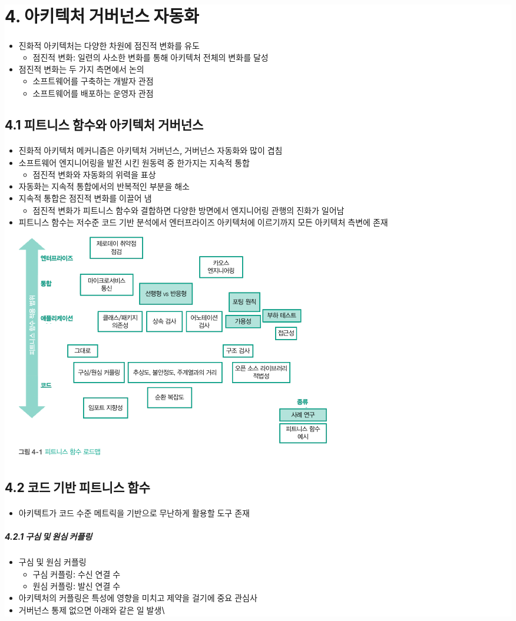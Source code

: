 # 4. 아키텍처 거버넌스 자동화
- 진화적 아키텍처는 다양한 차원에 점진적 변화를 유도
  - 점진적 변화: 일련의 사소한 변화를 통해 아키텍처 전체의 변화를 달성
- 점진적 변화는 두 가지 측면에서 논의
  - 소프트웨어를 구축하는 개발자 관점
  - 소프트웨어를 배포하는 운영자 관점

## 4.1 피트니스 함수와 아키텍처 거버넌스
- 진화적 아키텍처 메커니즘은 아키텍처 거버넌스, 거버넌스 자동화와 많이 겹침
- 소프트웨어 엔지니어링을 발전 시킨 원동력 중 한가지는 지속적 통합
  - 점진적 변화와 자동화의 위력을 표상
- 자동화는 지속적 통합에서의 반복적인 부분을 해소
- 지속적 통합은 점진적 변화를 이끌어 냄
  - 점진적 변화가 피트니스 함수와 결합하면 다양한 방면에서 엔지니어링 관행의 진화가 일어남
- 피트니스 함수는 저수준 코드 기반 분석에서 엔터프라이즈 아키텍처에 이르기까지 모든 아키텍처 측변에 존재\
![img_1.png](img_1.png)

## 4.2 코드 기반 피트니스 함수
- 아키텍트가 코드 수준 메트릭을 기반으로 무난하게 활용할 도구 존재
##### 4.2.1 구심 및 원심 커플링
- 구심 및 원심 커플링
  - 구심 커플링: 수신 연결 수
  - 원심 커플링: 발신 연결 수
- 아키텍처의 커플링은 특성에 영향을 미치고 제약을 걸기에 중요 관심사
- 거버넌스 통제 없으면 아래와 같은 일 발생\